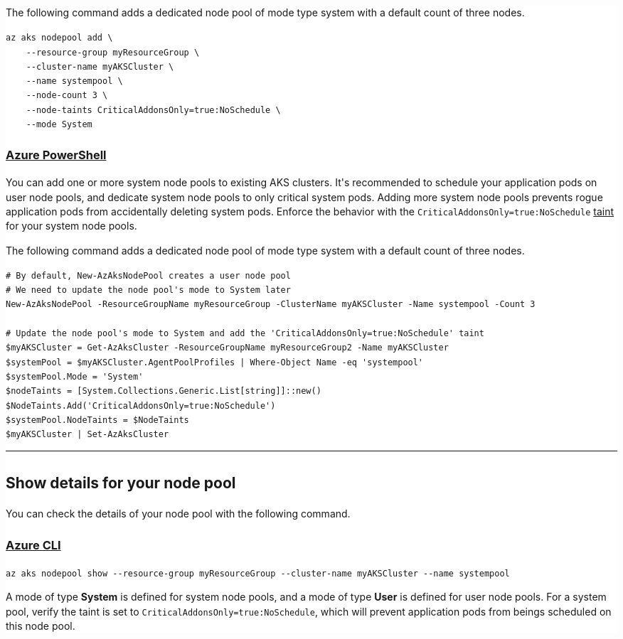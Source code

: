 The following command adds a dedicated node pool of mode type system with a default count of three nodes.

```azurecli-interactive
az aks nodepool add \
    --resource-group myResourceGroup \
    --cluster-name myAKSCluster \
    --name systempool \
    --node-count 3 \
    --node-taints CriticalAddonsOnly=true:NoSchedule \
    --mode System
```

### [Azure PowerShell](#tab/azure-powershell)

You can add one or more system node pools to existing AKS clusters. It's recommended to schedule your application pods on user node pools, and dedicate system node pools to only critical system pods. Adding more system node pools prevents rogue application pods from accidentally deleting system pods. Enforce the behavior with the `CriticalAddonsOnly=true:NoSchedule` [taint][aks-taints] for your system node pools.

The following command adds a dedicated node pool of mode type system with a default count of three nodes.

```azurepowershell-interactive
# By default, New-AzAksNodePool creates a user node pool
# We need to update the node pool's mode to System later
New-AzAksNodePool -ResourceGroupName myResourceGroup -ClusterName myAKSCluster -Name systempool -Count 3

# Update the node pool's mode to System and add the 'CriticalAddonsOnly=true:NoSchedule' taint
$myAKSCluster = Get-AzAksCluster -ResourceGroupName myResourceGroup2 -Name myAKSCluster
$systemPool = $myAKSCluster.AgentPoolProfiles | Where-Object Name -eq 'systempool'
$systemPool.Mode = 'System'
$nodeTaints = [System.Collections.Generic.List[string]]::new()
$NodeTaints.Add('CriticalAddonsOnly=true:NoSchedule')
$systemPool.NodeTaints = $NodeTaints
$myAKSCluster | Set-AzAksCluster
```

---

## Show details for your node pool

You can check the details of your node pool with the following command.

### [Azure CLI](#tab/azure-cli)

```azurecli-interactive
az aks nodepool show --resource-group myResourceGroup --cluster-name myAKSCluster --name systempool
```

A mode of type **System** is defined for system node pools, and a mode of type **User** is defined for user node pools. For a system pool, verify the taint is set to `CriticalAddonsOnly=true:NoSchedule`, which will prevent application pods from beings scheduled on this node pool.


[kubernetes-drain]: https://kubernetes.io/docs/tasks/administer-cluster/safely-drain-node/
[kubectl-get]: https://kubernetes.io/docs/reference/generated/kubectl/kubectl-commands#get
[kubectl-taint]: https://kubernetes.io/docs/reference/generated/kubectl/kubectl-commands#taint
[kubectl-describe]: https://kubernetes.io/docs/reference/generated/kubectl/kubectl-commands#describe
[kubernetes-labels]: https://kubernetes.io/docs/concepts/overview/working-with-objects/labels/
[kubernetes-label-syntax]: https://kubernetes.io/docs/concepts/overview/working-with-objects/labels/#syntax-and-character-set
[aks-taints]: manage-node-pools.md#set-node-pool-taints
[aks-windows]: windows-container-cli.md
[az-aks-get-credentials]: /cli/azure/aks#az-aks-get-credentials
[az-aks-create]: /cli/azure/aks#az-aks-create
[new-azakscluster]: /powershell/module/az.aks/new-azakscluster
[az-aks-nodepool-add]: /cli/azure/aks/nodepool#az-aks-nodepool-add
[az-aks-nodepool-list]: /cli/azure/aks/nodepool#az-aks-nodepool-list
[az-aks-nodepool-update]: /cli/azure/aks/nodepool#az-aks-nodepool-update
[az-aks-nodepool-upgrade]: /cli/azure/aks/nodepool#az-aks-nodepool-upgrade
[az-aks-nodepool-scale]: /cli/azure/aks/nodepool#az-aks-nodepool-scale
[az-aks-nodepool-delete]: /cli/azure/aks/nodepool#az-aks-nodepool-delete
[az-extension-add]: /cli/azure/extension#az-extension-add
[az-extension-update]: /cli/azure/extension#az-extension-update
[az-group-create]: /cli/azure/group#az-group-create
[az-group-delete]: /cli/azure/group#az-group-delete
[remove-azresourcegroup]: /powershell/module/az.resources/remove-azresourcegroup
[az-deployment-group-create]: /cli/azure/deployment/group#az-deployment-group-create
[gpu-cluster]: gpu-cluster.md
[install-azure-cli]: /cli/azure/install-azure-cli
[install-azure-powershell]: /powershell/azure/install-az-ps
[operator-best-practices-advanced-scheduler]: operator-best-practices-advanced-scheduler.md
[quotas-skus-regions]: quotas-skus-regions.md
[supported-versions]: supported-kubernetes-versions.md
[tag-limitation]: ../azure-resource-manager/management/tag-resources.md
[taints-tolerations]: operator-best-practices-advanced-scheduler.md#provide-dedicated-nodes-using-taints-and-tolerations
[vm-sizes]: ../virtual-machines/sizes.md
[use-multiple-node-pools]: use-multiple-node-pools.md
[maximum-pods]: azure-cni-overview.md#maximum-pods-per-node
[b-series-vm]: ../virtual-machines/sizes-b-series-burstable.md
[update-node-pool-mode]: use-system-pools.md#update-existing-cluster-system-and-user-node-pools
[start-stop-nodepools]: ./start-stop-nodepools.md
[node-affinity]: operator-best-practices-advanced-scheduler.md#node-affinity
